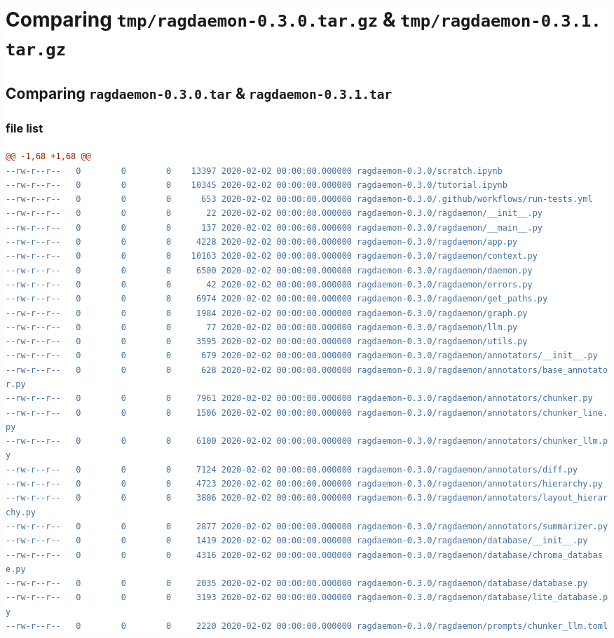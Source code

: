 # Comparing `tmp/ragdaemon-0.3.0.tar.gz` & `tmp/ragdaemon-0.3.1.tar.gz`

## Comparing `ragdaemon-0.3.0.tar` & `ragdaemon-0.3.1.tar`

### file list

```diff
@@ -1,68 +1,68 @@
--rw-r--r--   0        0        0    13397 2020-02-02 00:00:00.000000 ragdaemon-0.3.0/scratch.ipynb
--rw-r--r--   0        0        0    10345 2020-02-02 00:00:00.000000 ragdaemon-0.3.0/tutorial.ipynb
--rw-r--r--   0        0        0      653 2020-02-02 00:00:00.000000 ragdaemon-0.3.0/.github/workflows/run-tests.yml
--rw-r--r--   0        0        0       22 2020-02-02 00:00:00.000000 ragdaemon-0.3.0/ragdaemon/__init__.py
--rw-r--r--   0        0        0      137 2020-02-02 00:00:00.000000 ragdaemon-0.3.0/ragdaemon/__main__.py
--rw-r--r--   0        0        0     4228 2020-02-02 00:00:00.000000 ragdaemon-0.3.0/ragdaemon/app.py
--rw-r--r--   0        0        0    10163 2020-02-02 00:00:00.000000 ragdaemon-0.3.0/ragdaemon/context.py
--rw-r--r--   0        0        0     6500 2020-02-02 00:00:00.000000 ragdaemon-0.3.0/ragdaemon/daemon.py
--rw-r--r--   0        0        0       42 2020-02-02 00:00:00.000000 ragdaemon-0.3.0/ragdaemon/errors.py
--rw-r--r--   0        0        0     6974 2020-02-02 00:00:00.000000 ragdaemon-0.3.0/ragdaemon/get_paths.py
--rw-r--r--   0        0        0     1984 2020-02-02 00:00:00.000000 ragdaemon-0.3.0/ragdaemon/graph.py
--rw-r--r--   0        0        0       77 2020-02-02 00:00:00.000000 ragdaemon-0.3.0/ragdaemon/llm.py
--rw-r--r--   0        0        0     3595 2020-02-02 00:00:00.000000 ragdaemon-0.3.0/ragdaemon/utils.py
--rw-r--r--   0        0        0      679 2020-02-02 00:00:00.000000 ragdaemon-0.3.0/ragdaemon/annotators/__init__.py
--rw-r--r--   0        0        0      628 2020-02-02 00:00:00.000000 ragdaemon-0.3.0/ragdaemon/annotators/base_annotator.py
--rw-r--r--   0        0        0     7961 2020-02-02 00:00:00.000000 ragdaemon-0.3.0/ragdaemon/annotators/chunker.py
--rw-r--r--   0        0        0     1506 2020-02-02 00:00:00.000000 ragdaemon-0.3.0/ragdaemon/annotators/chunker_line.py
--rw-r--r--   0        0        0     6100 2020-02-02 00:00:00.000000 ragdaemon-0.3.0/ragdaemon/annotators/chunker_llm.py
--rw-r--r--   0        0        0     7124 2020-02-02 00:00:00.000000 ragdaemon-0.3.0/ragdaemon/annotators/diff.py
--rw-r--r--   0        0        0     4723 2020-02-02 00:00:00.000000 ragdaemon-0.3.0/ragdaemon/annotators/hierarchy.py
--rw-r--r--   0        0        0     3806 2020-02-02 00:00:00.000000 ragdaemon-0.3.0/ragdaemon/annotators/layout_hierarchy.py
--rw-r--r--   0        0        0     2877 2020-02-02 00:00:00.000000 ragdaemon-0.3.0/ragdaemon/annotators/summarizer.py
--rw-r--r--   0        0        0     1419 2020-02-02 00:00:00.000000 ragdaemon-0.3.0/ragdaemon/database/__init__.py
--rw-r--r--   0        0        0     4316 2020-02-02 00:00:00.000000 ragdaemon-0.3.0/ragdaemon/database/chroma_database.py
--rw-r--r--   0        0        0     2035 2020-02-02 00:00:00.000000 ragdaemon-0.3.0/ragdaemon/database/database.py
--rw-r--r--   0        0        0     3193 2020-02-02 00:00:00.000000 ragdaemon-0.3.0/ragdaemon/database/lite_database.py
--rw-r--r--   0        0        0     2220 2020-02-02 00:00:00.000000 ragdaemon-0.3.0/ragdaemon/prompts/chunker_llm.toml
```